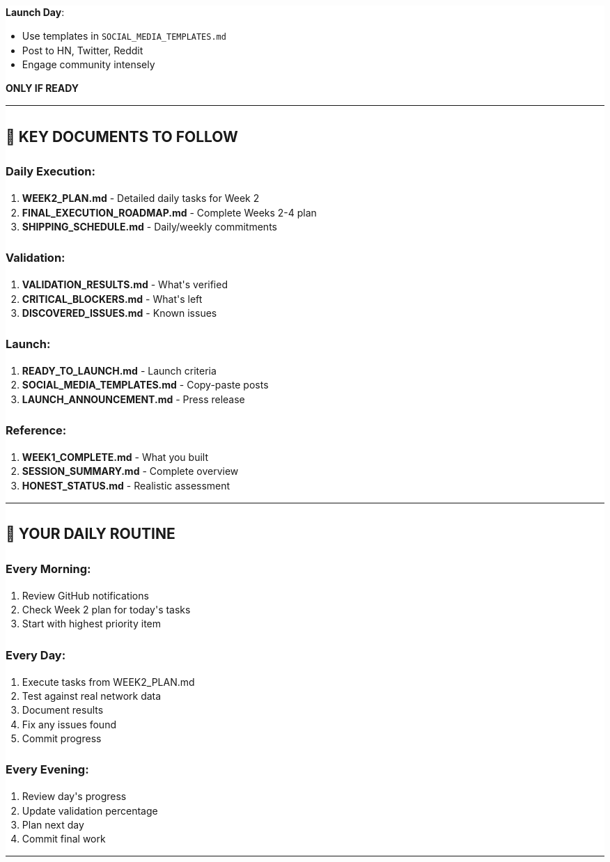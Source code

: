 **Launch Day**:
- Use templates in `SOCIAL_MEDIA_TEMPLATES.md`
- Post to HN, Twitter, Reddit
- Engage community intensely

**ONLY IF READY**

---

## 📁 **KEY DOCUMENTS TO FOLLOW**

### **Daily Execution**:
1. **WEEK2_PLAN.md** - Detailed daily tasks for Week 2
2. **FINAL_EXECUTION_ROADMAP.md** - Complete Weeks 2-4 plan
3. **SHIPPING_SCHEDULE.md** - Daily/weekly commitments

### **Validation**:
1. **VALIDATION_RESULTS.md** - What's verified
2. **CRITICAL_BLOCKERS.md** - What's left
3. **DISCOVERED_ISSUES.md** - Known issues

### **Launch**:
1. **READY_TO_LAUNCH.md** - Launch criteria
2. **SOCIAL_MEDIA_TEMPLATES.md** - Copy-paste posts
3. **LAUNCH_ANNOUNCEMENT.md** - Press release

### **Reference**:
1. **WEEK1_COMPLETE.md** - What you built
2. **SESSION_SUMMARY.md** - Complete overview
3. **HONEST_STATUS.md** - Realistic assessment

---

## 🎯 **YOUR DAILY ROUTINE**

### **Every Morning**:
1. Review GitHub notifications
2. Check Week 2 plan for today's tasks
3. Start with highest priority item

### **Every Day**:
1. Execute tasks from WEEK2_PLAN.md
2. Test against real network data
3. Document results
4. Fix any issues found
5. Commit progress

### **Every Evening**:
1. Review day's progress
2. Update validation percentage
3. Plan next day
4. Commit final work

---